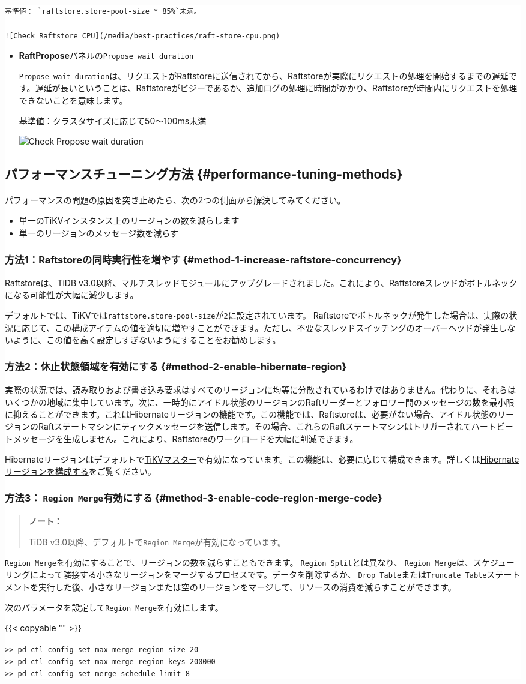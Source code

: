     基準値： `raftstore.store-pool-size * 85%`未満。

    ![Check Raftstore CPU](/media/best-practices/raft-store-cpu.png)

-   **RaftPropose**パネルの`Propose wait duration`

    `Propose wait duration`は、リクエストがRaftstoreに送信されてから、Raftstoreが実際にリクエストの処理を開始するまでの遅延です。遅延が長いということは、Raftstoreがビジーであるか、追加ログの処理に時間がかかり、Raftstoreが時間内にリクエストを処理できないことを意味します。

    基準値：クラスタサイズに応じて50〜100ms未満

    ![Check Propose wait duration](/media/best-practices/propose-wait-duration.png)

## パフォーマンスチューニング方法 {#performance-tuning-methods}

パフォーマンスの問題の原因を突き止めたら、次の2つの側面から解決してみてください。

-   単一のTiKVインスタンス上のリージョンの数を減らします
-   単一のリージョンのメッセージ数を減らす

### 方法1：Raftstoreの同時実行性を増やす {#method-1-increase-raftstore-concurrency}

Raftstoreは、TiDB v3.0以降、マルチスレッドモジュールにアップグレードされました。これにより、Raftstoreスレッドがボトルネックになる可能性が大幅に減少します。

デフォルトでは、TiKVでは`raftstore.store-pool-size`が`2`に設定されています。 Raftstoreでボトルネックが発生した場合は、実際の状況に応じて、この構成アイテムの値を適切に増やすことができます。ただし、不要なスレッドスイッチングのオーバーヘッドが発生しないように、この値を高く設定しすぎないようにすることをお勧めします。

### 方法2：休止状態領域を有効にする {#method-2-enable-hibernate-region}

実際の状況では、読み取りおよび書き込み要求はすべてのリージョンに均等に分散されているわけではありません。代わりに、それらはいくつかの地域に集中しています。次に、一時的にアイドル状態のリージョンのRaftリーダーとフォロワー間のメッセージの数を最小限に抑えることができます。これはHibernateリージョンの機能です。この機能では、Raftstoreは、必要がない場合、アイドル状態のリージョンのRaftステートマシンにティックメッセージを送信します。その場合、これらのRaftステートマシンはトリガーされてハートビートメッセージを生成しません。これにより、Raftstoreのワークロードを大幅に削減できます。

Hibernateリージョンはデフォルトで[TiKVマスター](https://github.com/tikv/tikv/tree/master)で有効になっています。この機能は、必要に応じて構成できます。詳しくは[Hibernateリージョンを構成する](/tikv-configuration-file.md)をご覧ください。

### 方法3： <code>Region Merge</code>有効にする {#method-3-enable-code-region-merge-code}

> **ノート：**
>
> TiDB v3.0以降、デフォルトで`Region Merge`が有効になっています。

`Region Merge`を有効にすることで、リージョンの数を減らすこともできます。 `Region Split`とは異なり、 `Region Merge`は、スケジューリングによって隣接する小さなリージョンをマージするプロセスです。データを削除するか、 `Drop Table`または`Truncate Table`ステートメントを実行した後、小さなリージョンまたは空のリージョンをマージして、リソースの消費を減らすことができます。

次のパラメータを設定して`Region Merge`を有効にします。

{{< copyable "" >}}

```
>> pd-ctl config set max-merge-region-size 20
>> pd-ctl config set max-merge-region-keys 200000
>> pd-ctl config set merge-schedule-limit 8
```
